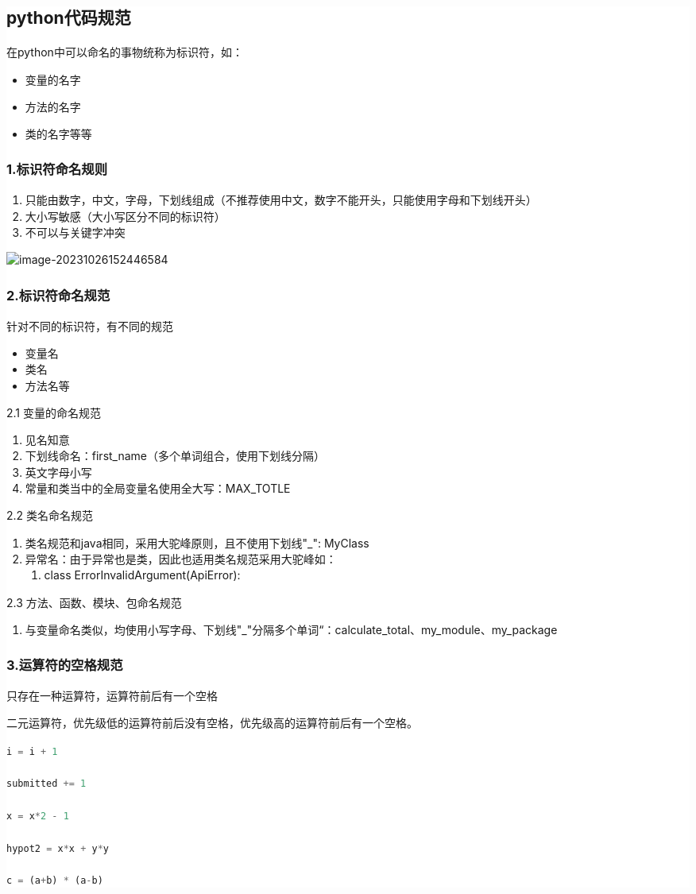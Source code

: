 ## python代码规范

在python中可以命名的事物统称为标识符，如：

- 变量的名字

- 方法的名字

- 类的名字等等

### 1.标识符命名规则

1. 只能由数字，中文，字母，下划线组成（不推荐使用中文，数字不能开头，只能使用字母和下划线开头）
2. 大小写敏感（大小写区分不同的标识符）
3. 不可以与关键字冲突

![image-20231026152446584](http://wenxuanqiu.oss-cn-nanjing.aliyuncs.com/img/image-20231026152446584.png)

### 2.标识符命名规范

针对不同的标识符，有不同的规范

- 变量名
- 类名
- 方法名等

2.1 变量的命名规范

1. 见名知意
2. 下划线命名：first_name（多个单词组合，使用下划线分隔）
3. 英文字母小写
4. 常量和类当中的全局变量名使用全大写：MAX_TOTLE

2.2 类名命名规范

1. 类名规范和java相同，采用大驼峰原则，且不使用下划线"_": MyClass
2. 异常名：由于异常也是类，因此也适用类名规范采用大驼峰如：
   1. class ErrorInvalidArgument(ApiError):


2.3 方法、函数、模块、包命名规范

1. 与变量命名类似，均使用小写字母、下划线"_"分隔多个单词“：calculate_total、my_module、my_package

### 3.运算符的空格规范

只存在一种运算符，运算符前后有一个空格

二元运算符，优先级低的运算符前后没有空格，优先级高的运算符前后有一个空格。

```py
i = i + 1

submitted += 1

x = x*2 - 1

hypot2 = x*x + y*y

c = (a+b) * (a-b)

```
